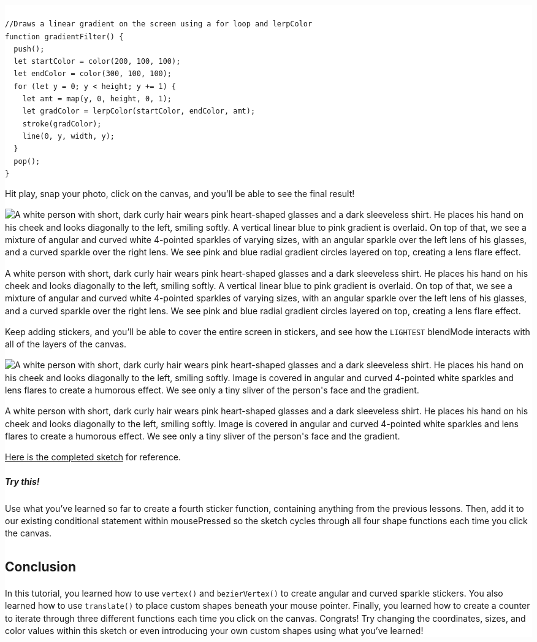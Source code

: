 ```

//Draws a linear gradient on the screen using a for loop and lerpColor
function gradientFilter() {
  push();
  let startColor = color(200, 100, 100);
  let endColor = color(300, 100, 100);
  for (let y = 0; y < height; y += 1) {
    let amt = map(y, 0, height, 0, 1);
    let gradColor = lerpColor(startColor, endColor, amt);
    stroke(gradColor);
    line(0, y, width, y);
  }
  pop();
}
```

Hit play, snap your photo, click on the canvas, and you’ll be able to see the final result!

![A white person with short, dark curly hair wears pink heart-shaped glasses and a dark sleeveless shirt. He places his hand on his cheek and looks diagonally to the left, smiling softly. A vertical linear blue to pink gradient is overlaid. On top of that, we see a mixture of angular and curved white 4-pointed sparkles of varying sizes, with an angular sparkle over the left lens of his glasses, and a curved sparkle over the right lens. We see pink and blue radial gradient circles layered on top, creating a lens flare effect.](https://p5js.org/_astro/final-snap.0fsCuH6T_1IfOXK.webp)

A white person with short, dark curly hair wears pink heart-shaped glasses and a dark sleeveless shirt. He places his hand on his cheek and looks diagonally to the left, smiling softly. A vertical linear blue to pink gradient is overlaid. On top of that, we see a mixture of angular and curved white 4-pointed sparkles of varying sizes, with an angular sparkle over the left lens of his glasses, and a curved sparkle over the right lens. We see pink and blue radial gradient circles layered on top, creating a lens flare effect.

Keep adding stickers, and you’ll be able to cover the entire screen in stickers, and see how the `LIGHTEST` blendMode interacts with all of the layers of the canvas.

![A white person with short, dark curly hair wears pink heart-shaped glasses and a dark sleeveless shirt. He places his hand on his cheek and looks diagonally to the left, smiling softly. Image is covered in angular and curved 4-pointed white sparkles and lens flares to create a humorous effect. We see only a tiny sliver of the person's face and the gradient.](https://p5js.org/_astro/even-more-sparkles.B1lDk1YX_Z1w21wa.webp)

A white person with short, dark curly hair wears pink heart-shaped glasses and a dark sleeveless shirt. He places his hand on his cheek and looks diagonally to the left, smiling softly. Image is covered in angular and curved 4-pointed white sparkles and lens flares to create a humorous effect. We see only a tiny sliver of the person's face and the gradient.

[Here is the completed sketch](https://editor.p5js.org/juleskris/sketches/IZa2De7xH/) for reference.

##### Try this!

Use what you’ve learned so far to create a fourth sticker function, containing anything from the previous lessons. Then, add it to our existing conditional statement within mousePressed so the sketch cycles through all four shape functions each time you click the canvas.

## Conclusion

In this tutorial, you learned how to use `vertex()` and `bezierVertex()` to create angular and curved sparkle stickers. You also learned how to use `translate()` to place custom shapes beneath your mouse pointer. Finally, you learned how to create a counter to iterate through three different functions each time you click on the canvas. Congrats! Try changing the coordinates, sizes, and color values within this sketch or even introducing your own custom shapes using what you’ve learned!
